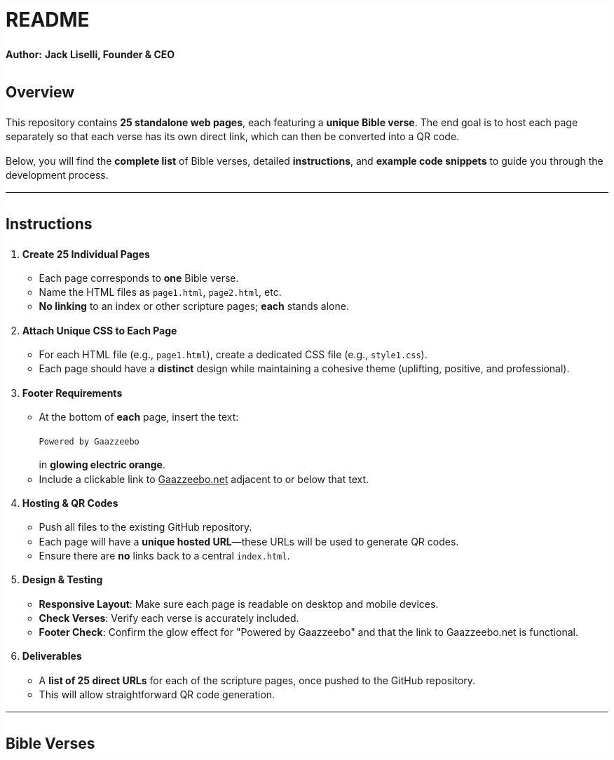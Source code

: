 # README

**Author:** **Jack Liselli, Founder & CEO**

## Overview
This repository contains **25 standalone web pages**, each featuring a **unique Bible verse**. The end goal is to host each page separately so that each verse has its own direct link, which can then be converted into a QR code.  

Below, you will find the **complete list** of Bible verses, detailed **instructions**, and **example code snippets** to guide you through the development process.

---

## Instructions

1. **Create 25 Individual Pages**  
   - Each page corresponds to **one** Bible verse.  
   - Name the HTML files as `page1.html`, `page2.html`, etc.  
   - **No linking** to an index or other scripture pages; **each** stands alone.

2. **Attach Unique CSS to Each Page**  
   - For each HTML file (e.g., `page1.html`), create a dedicated CSS file (e.g., `style1.css`).  
   - Each page should have a **distinct** design while maintaining a cohesive theme (uplifting, positive, and professional).

3. **Footer Requirements**  
   - At the bottom of **each** page, insert the text:
     ```
     Powered by Gaazzeebo
     ```
     in **glowing electric orange**.  
   - Include a clickable link to [Gaazzeebo.net](http://gaazzeebo.net) adjacent to or below that text.

4. **Hosting & QR Codes**  
   - Push all files to the existing GitHub repository.  
   - Each page will have a **unique hosted URL**—these URLs will be used to generate QR codes.  
   - Ensure there are **no** links back to a central `index.html`.

5. **Design & Testing**  
   - **Responsive Layout**: Make sure each page is readable on desktop and mobile devices.  
   - **Check Verses**: Verify each verse is accurately included.  
   - **Footer Check**: Confirm the glow effect for "Powered by Gaazzeebo" and that the link to Gaazzeebo.net is functional.

6. **Deliverables**  
   - A **list of 25 direct URLs** for each of the scripture pages, once pushed to the GitHub repository.  
   - This will allow straightforward QR code generation.

---

## Bible Verses

